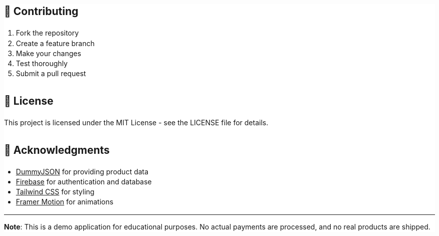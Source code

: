 ## 🤝 Contributing

1. Fork the repository
2. Create a feature branch
3. Make your changes
4. Test thoroughly
5. Submit a pull request

## 📄 License

This project is licensed under the MIT License - see the LICENSE file for details.

## 🙏 Acknowledgments

- [DummyJSON](https://dummyjson.com/) for providing product data
- [Firebase](https://firebase.google.com/) for authentication and database
- [Tailwind CSS](https://tailwindcss.com/) for styling
- [Framer Motion](https://www.framer.com/motion/) for animations

---

**Note**: This is a demo application for educational purposes. No actual payments are processed, and no real products are shipped.